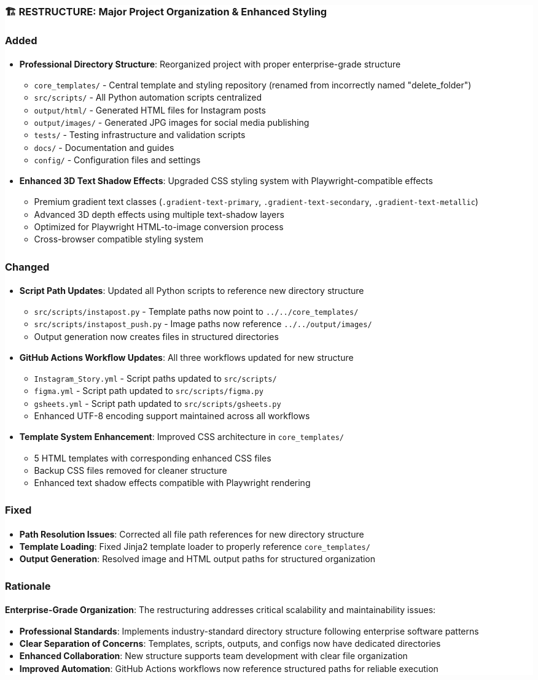 ### 🏗️ RESTRUCTURE: Major Project Organization & Enhanced Styling

### Added
- **Professional Directory Structure**: Reorganized project with proper enterprise-grade structure
  - `core_templates/` - Central template and styling repository (renamed from incorrectly named "delete_folder")
  - `src/scripts/` - All Python automation scripts centralized
  - `output/html/` - Generated HTML files for Instagram posts
  - `output/images/` - Generated JPG images for social media publishing
  - `tests/` - Testing infrastructure and validation scripts
  - `docs/` - Documentation and guides
  - `config/` - Configuration files and settings

- **Enhanced 3D Text Shadow Effects**: Upgraded CSS styling system with Playwright-compatible effects
  - Premium gradient text classes (`.gradient-text-primary`, `.gradient-text-secondary`, `.gradient-text-metallic`)
  - Advanced 3D depth effects using multiple text-shadow layers
  - Optimized for Playwright HTML-to-image conversion process
  - Cross-browser compatible styling system

### Changed
- **Script Path Updates**: Updated all Python scripts to reference new directory structure
  - `src/scripts/instapost.py` - Template paths now point to `../../core_templates/`
  - `src/scripts/instapost_push.py` - Image paths now reference `../../output/images/`
  - Output generation now creates files in structured directories

- **GitHub Actions Workflow Updates**: All three workflows updated for new structure
  - `Instagram_Story.yml` - Script paths updated to `src/scripts/`
  - `figma.yml` - Script path updated to `src/scripts/figma.py`
  - `gsheets.yml` - Script path updated to `src/scripts/gsheets.py`
  - Enhanced UTF-8 encoding support maintained across all workflows

- **Template System Enhancement**: Improved CSS architecture in `core_templates/`
  - 5 HTML templates with corresponding enhanced CSS files
  - Backup CSS files removed for cleaner structure
  - Enhanced text shadow effects compatible with Playwright rendering

### Fixed
- **Path Resolution Issues**: Corrected all file path references for new directory structure
- **Template Loading**: Fixed Jinja2 template loader to properly reference `core_templates/`
- **Output Generation**: Resolved image and HTML output paths for structured organization

### Rationale

**Enterprise-Grade Organization**: The restructuring addresses critical scalability and maintainability issues:

- **Professional Standards**: Implements industry-standard directory structure following enterprise software patterns
- **Clear Separation of Concerns**: Templates, scripts, outputs, and configs now have dedicated directories
- **Enhanced Collaboration**: New structure supports team development with clear file organization
- **Improved Automation**: GitHub Actions workflows now reference structured paths for reliable execution
